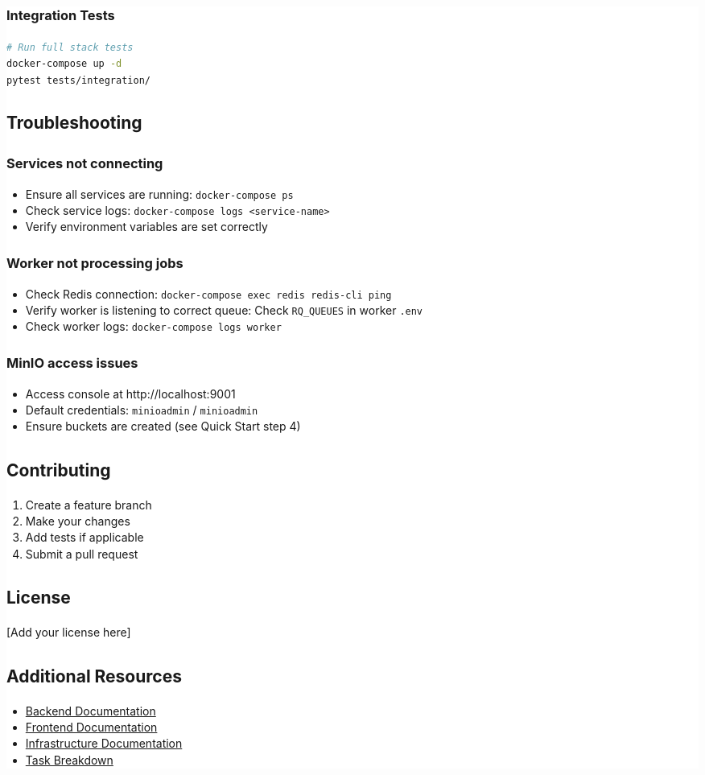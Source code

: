 ### Integration Tests

```bash
# Run full stack tests
docker-compose up -d
pytest tests/integration/
```

## Troubleshooting

### Services not connecting

- Ensure all services are running: `docker-compose ps`
- Check service logs: `docker-compose logs <service-name>`
- Verify environment variables are set correctly

### Worker not processing jobs

- Check Redis connection: `docker-compose exec redis redis-cli ping`
- Verify worker is listening to correct queue: Check `RQ_QUEUES` in worker `.env`
- Check worker logs: `docker-compose logs worker`

### MinIO access issues

- Access console at http://localhost:9001
- Default credentials: `minioadmin` / `minioadmin`
- Ensure buckets are created (see Quick Start step 4)

## Contributing

1. Create a feature branch
2. Make your changes
3. Add tests if applicable
4. Submit a pull request

## License

[Add your license here]

## Additional Resources

- [Backend Documentation](backend/README.md)
- [Frontend Documentation](frontend/README.md)
- [Infrastructure Documentation](infra/README.md)
- [Task Breakdown](tasks.md)
